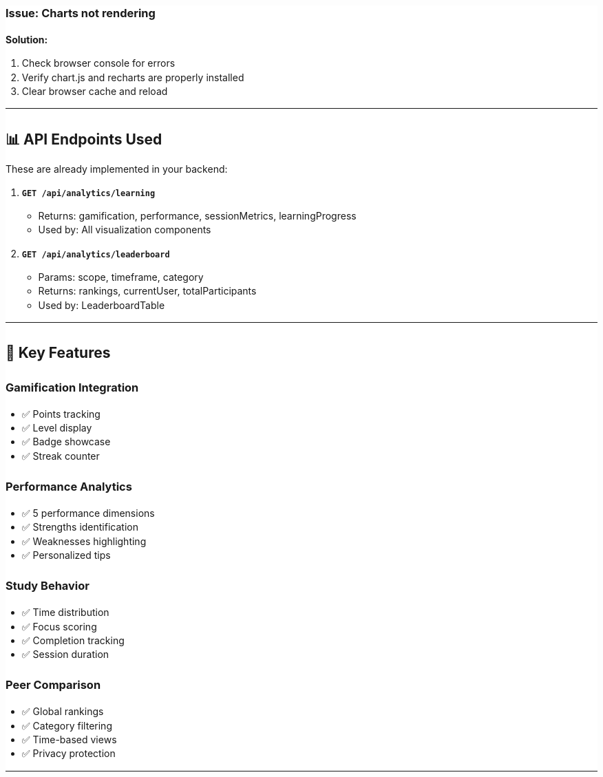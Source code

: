 ### Issue: Charts not rendering
**Solution:**
1. Check browser console for errors
2. Verify chart.js and recharts are properly installed
3. Clear browser cache and reload

---

## 📊 API Endpoints Used

These are already implemented in your backend:

1. **`GET /api/analytics/learning`**
   - Returns: gamification, performance, sessionMetrics, learningProgress
   - Used by: All visualization components

2. **`GET /api/analytics/leaderboard`**
   - Params: scope, timeframe, category
   - Returns: rankings, currentUser, totalParticipants
   - Used by: LeaderboardTable

---

## 🎯 Key Features

### Gamification Integration
- ✅ Points tracking
- ✅ Level display
- ✅ Badge showcase
- ✅ Streak counter

### Performance Analytics
- ✅ 5 performance dimensions
- ✅ Strengths identification
- ✅ Weaknesses highlighting
- ✅ Personalized tips

### Study Behavior
- ✅ Time distribution
- ✅ Focus scoring
- ✅ Completion tracking
- ✅ Session duration

### Peer Comparison
- ✅ Global rankings
- ✅ Category filtering
- ✅ Time-based views
- ✅ Privacy protection

---
